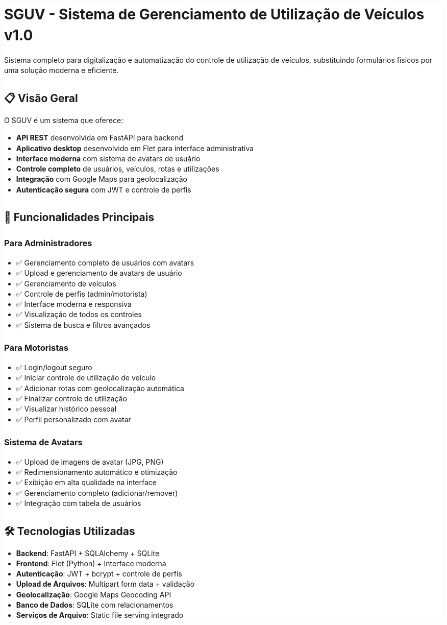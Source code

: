 # SGUV - Sistema de Gerenciamento de Utilização de Veículos v1.0

Sistema completo para digitalização e automatização do controle de utilização de veículos, substituindo formulários físicos por uma solução moderna e eficiente.

## 📋 Visão Geral

O SGUV é um sistema que oferece:
- **API REST** desenvolvida em FastAPI para backend
- **Aplicativo desktop** desenvolvido em Flet para interface administrativa
- **Interface moderna** com sistema de avatars de usuário
- **Controle completo** de usuários, veículos, rotas e utilizações
- **Integração** com Google Maps para geolocalização
- **Autenticação segura** com JWT e controle de perfis

## 🚀 Funcionalidades Principais

### Para Administradores
- ✅ Gerenciamento completo de usuários com avatars
- ✅ Upload e gerenciamento de avatars de usuário
- ✅ Gerenciamento de veículos
- ✅ Controle de perfis (admin/motorista)
- ✅ Interface moderna e responsiva
- ✅ Visualização de todos os controles
- ✅ Sistema de busca e filtros avançados

### Para Motoristas  
- ✅ Login/logout seguro
- ✅ Iniciar controle de utilização de veículo
- ✅ Adicionar rotas com geolocalização automática
- ✅ Finalizar controle de utilização
- ✅ Visualizar histórico pessoal
- ✅ Perfil personalizado com avatar

### Sistema de Avatars
- ✅ Upload de imagens de avatar (JPG, PNG)
- ✅ Redimensionamento automático e otimização
- ✅ Exibição em alta qualidade na interface
- ✅ Gerenciamento completo (adicionar/remover)
- ✅ Integração com tabela de usuários

## 🛠️ Tecnologias Utilizadas

- **Backend**: FastAPI + SQLAlchemy + SQLite
- **Frontend**: Flet (Python) + Interface moderna
- **Autenticação**: JWT + bcrypt + controle de perfis
- **Upload de Arquivos**: Multipart form data + validação
- **Geolocalização**: Google Maps Geocoding API
- **Banco de Dados**: SQLite com relacionamentos
- **Serviços de Arquivo**: Static file serving integrado
